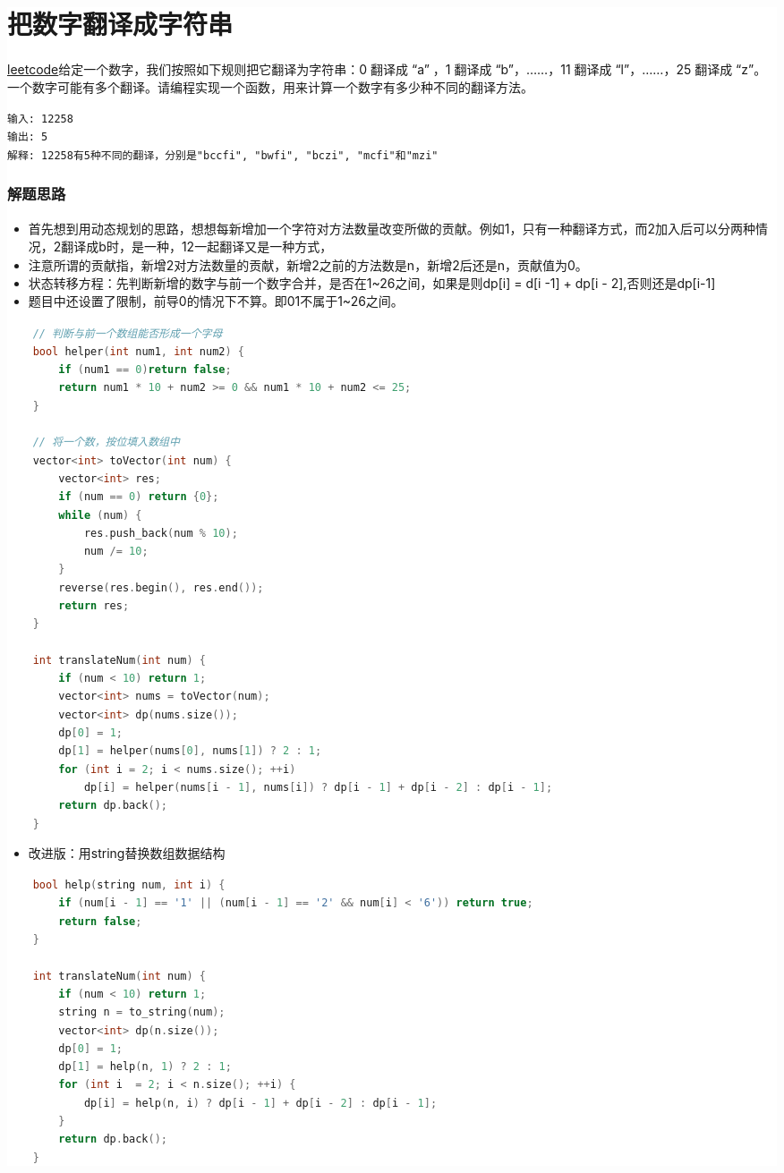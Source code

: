 
把数字翻译成字符串
=========================
[leetcode](https://leetcode-cn.com/problems/li-wu-de-zui-da-jie-zhi-lcof/)给定一个数字，我们按照如下规则把它翻译为字符串：0 翻译成 “a” ，1 翻译成 “b”，……，11 翻译成 “l”，……，25 翻译成 “z”。一个数字可能有多个翻译。请编程实现一个函数，用来计算一个数字有多少种不同的翻译方法。

```
输入: 12258
输出: 5
解释: 12258有5种不同的翻译，分别是"bccfi", "bwfi", "bczi", "mcfi"和"mzi"
```
### 解题思路
* 首先想到用动态规划的思路，想想每新增加一个字符对方法数量改变所做的贡献。例如1，只有一种翻译方式，而2加入后可以分两种情况，2翻译成b时，是一种，12一起翻译又是一种方式，
* 注意所谓的贡献指，新增2对方法数量的贡献，新增2之前的方法数是n，新增2后还是n，贡献值为0。
* 状态转移方程：先判断新增的数字与前一个数字合并，是否在1~26之间，如果是则dp[i] = d[i -1] + dp[i - 2],否则还是dp[i-1]
* 题目中还设置了限制，前导0的情况下不算。即01不属于1~26之间。
```cpp
    // 判断与前一个数组能否形成一个字母
    bool helper(int num1, int num2) {
        if (num1 == 0)return false;
        return num1 * 10 + num2 >= 0 && num1 * 10 + num2 <= 25; 
    }

    // 将一个数，按位填入数组中
    vector<int> toVector(int num) {
        vector<int> res;
        if (num == 0) return {0};
        while (num) {
            res.push_back(num % 10);
            num /= 10;
        }
        reverse(res.begin(), res.end());
        return res;
    }
    
    int translateNum(int num) {
        if (num < 10) return 1;
        vector<int> nums = toVector(num);
        vector<int> dp(nums.size());
        dp[0] = 1;
        dp[1] = helper(nums[0], nums[1]) ? 2 : 1;
        for (int i = 2; i < nums.size(); ++i) 
            dp[i] = helper(nums[i - 1], nums[i]) ? dp[i - 1] + dp[i - 2] : dp[i - 1];
        return dp.back();
    }
```

* 改进版：用string替换数组数据结构
```cpp
    bool help(string num, int i) {
        if (num[i - 1] == '1' || (num[i - 1] == '2' && num[i] < '6')) return true;
        return false;
    }

    int translateNum(int num) {
        if (num < 10) return 1;
        string n = to_string(num);
        vector<int> dp(n.size());
        dp[0] = 1;
        dp[1] = help(n, 1) ? 2 : 1;
        for (int i  = 2; i < n.size(); ++i) {
            dp[i] = help(n, i) ? dp[i - 1] + dp[i - 2] : dp[i - 1];
        }
        return dp.back();
    }
```
